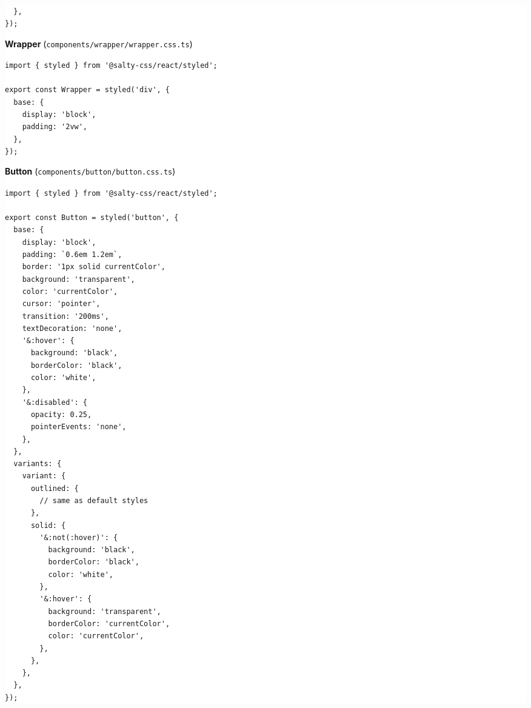 ```tsx
  },
});
```

**Wrapper** (`components/wrapper/wrapper.css.ts`)

```tsx
import { styled } from '@salty-css/react/styled';

export const Wrapper = styled('div', {
  base: {
    display: 'block',
    padding: '2vw',
  },
});
```

**Button** (`components/button/button.css.ts`)

```tsx
import { styled } from '@salty-css/react/styled';

export const Button = styled('button', {
  base: {
    display: 'block',
    padding: `0.6em 1.2em`,
    border: '1px solid currentColor',
    background: 'transparent',
    color: 'currentColor',
    cursor: 'pointer',
    transition: '200ms',
    textDecoration: 'none',
    '&:hover': {
      background: 'black',
      borderColor: 'black',
      color: 'white',
    },
    '&:disabled': {
      opacity: 0.25,
      pointerEvents: 'none',
    },
  },
  variants: {
    variant: {
      outlined: {
        // same as default styles
      },
      solid: {
        '&:not(:hover)': {
          background: 'black',
          borderColor: 'black',
          color: 'white',
        },
        '&:hover': {
          background: 'transparent',
          borderColor: 'currentColor',
          color: 'currentColor',
        },
      },
    },
  },
});
```
